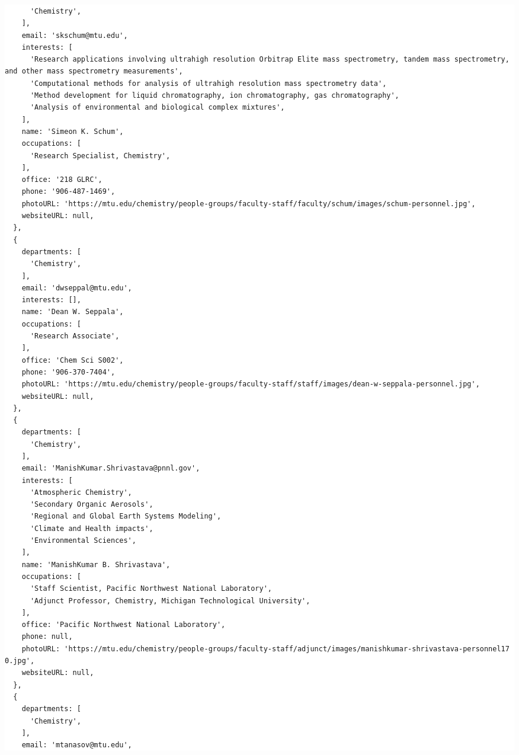           'Chemistry',
        ],
        email: 'skschum@mtu.edu',
        interests: [
          'Research applications involving ultrahigh resolution Orbitrap Elite mass spectrometry, tandem mass spectrometry, and other mass spectrometry measurements',
          'Computational methods for analysis of ultrahigh resolution mass spectrometry data',
          'Method development for liquid chromatography, ion chromatography, gas chromatography',
          'Analysis of environmental and biological complex mixtures',
        ],
        name: 'Simeon K. Schum',
        occupations: [
          'Research Specialist, Chemistry',
        ],
        office: '218 GLRC',
        phone: '906-487-1469',
        photoURL: 'https://mtu.edu/chemistry/people-groups/faculty-staff/faculty/schum/images/schum-personnel.jpg',
        websiteURL: null,
      },
      {
        departments: [
          'Chemistry',
        ],
        email: 'dwseppal@mtu.edu',
        interests: [],
        name: 'Dean W. Seppala',
        occupations: [
          'Research Associate',
        ],
        office: 'Chem Sci S002',
        phone: '906-370-7404',
        photoURL: 'https://mtu.edu/chemistry/people-groups/faculty-staff/staff/images/dean-w-seppala-personnel.jpg',
        websiteURL: null,
      },
      {
        departments: [
          'Chemistry',
        ],
        email: 'ManishKumar.Shrivastava@pnnl.gov',
        interests: [
          'Atmospheric Chemistry',
          'Secondary Organic Aerosols',
          'Regional and Global Earth Systems Modeling',
          'Climate and Health impacts',
          'Environmental Sciences',
        ],
        name: 'ManishKumar B. Shrivastava',
        occupations: [
          'Staff Scientist, Pacific Northwest National Laboratory',
          'Adjunct Professor, Chemistry, Michigan Technological University',
        ],
        office: 'Pacific Northwest National Laboratory',
        phone: null,
        photoURL: 'https://mtu.edu/chemistry/people-groups/faculty-staff/adjunct/images/manishkumar-shrivastava-personnel170.jpg',
        websiteURL: null,
      },
      {
        departments: [
          'Chemistry',
        ],
        email: 'mtanasov@mtu.edu',